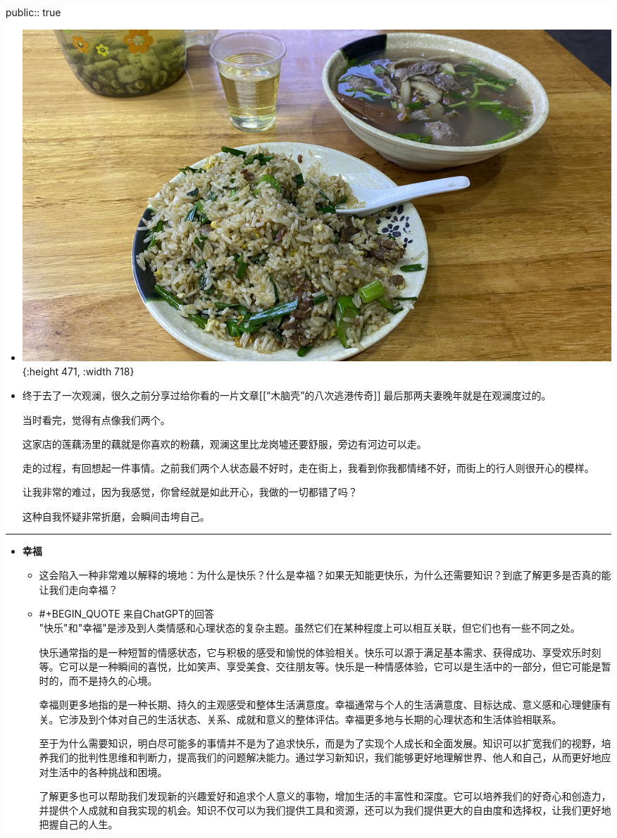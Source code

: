 public:: true

- ![IMG_0426.jpeg](../assets/IMG_0426_1696186576148_0.jpeg){:height 471, :width 718}
- 终于去了一次观澜，很久之前分享过给你看的一片文章[[“木脑壳”的八次逃港传奇]] 最后那两夫妻晚年就是在观澜度过的。
  
  当时看完，觉得有点像我们两个。  
  
  这家店的莲藕汤里的藕就是你喜欢的粉藕，观澜这里比龙岗墟还要舒服，旁边有河边可以走。  
  
  走的过程，有回想起一件事情。之前我们两个人状态最不好时，走在街上，我看到你我都情绪不好，而街上的行人则很开心的模样。  
  
  让我非常的难过，因为我感觉，你曾经就是如此开心，我做的一切都错了吗？  
  
  这种自我怀疑非常折磨，会瞬间击垮自己。
- ---
- **幸福**
	- 这会陷入一种非常难以解释的境地：为什么是快乐？什么是幸福？如果无知能更快乐，为什么还需要知识？到底了解更多是否真的能让我们走向幸福？
	- #+BEGIN_QUOTE
	  来自ChatGPT的回答  
	  "快乐"和"幸福"是涉及到人类情感和心理状态的复杂主题。虽然它们在某种程度上可以相互关联，但它们也有一些不同之处。  
	  	    
	  快乐通常指的是一种短暂的情感状态，它与积极的感受和愉悦的体验相关。快乐可以源于满足基本需求、获得成功、享受欢乐时刻等。它可以是一种瞬间的喜悦，比如笑声、享受美食、交往朋友等。快乐是一种情感体验，它可以是生活中的一部分，但它可能是暂时的，而不是持久的心境。  
	  	    
	  幸福则更多地指的是一种长期、持久的主观感受和整体生活满意度。幸福通常与个人的生活满意度、目标达成、意义感和心理健康有关。它涉及到个体对自己的生活状态、关系、成就和意义的整体评估。幸福更多地与长期的心理状态和生活体验相联系。  
	  	    
	  至于为什么需要知识，明白尽可能多的事情并不是为了追求快乐，而是为了实现个人成长和全面发展。知识可以扩宽我们的视野，培养我们的批判性思维和判断力，提高我们的问题解决能力。通过学习新知识，我们能够更好地理解世界、他人和自己，从而更好地应对生活中的各种挑战和困境。  
	  	    
	  了解更多也可以帮助我们发现新的兴趣爱好和追求个人意义的事物，增加生活的丰富性和深度。它可以培养我们的好奇心和创造力，并提供个人成就和自我实现的机会。知识不仅可以为我们提供工具和资源，还可以为我们提供更大的自由度和选择权，让我们更好地把握自己的人生。  
	  	    